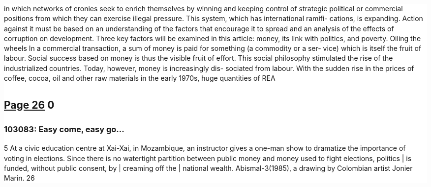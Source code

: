 in which networks of cronies seek to enrich 
themselves by winning and keeping control 
of strategic political or commercial positions 
from which they can exercise illegal pressure. 
This system, which has international ramifi- 
cations, is expanding. Action against it must be 
based on an understanding of the factors that 
encourage it to spread and an analysis of the 
effects of corruption on development. 
Three key factors will be examined in this 
article: money, its link with politics, and 
poverty. 
Oiling the wheels 
In a commercial transaction, a sum of money 
is paid for something (a commodity or a ser- 
vice) which is itself the fruit of labour. Social 
success based on money is thus the visible fruit 
of effort. This social philosophy stimulated the 
rise of the industrialized countries. 
Today, however, money is increasingly dis- 
sociated from labour. With the sudden rise in 
the prices of coffee, cocoa, oil and other raw 
materials in the early 1970s, huge quantities of 
REA

## [Page 26](103084engo.pdf#page=26) 0

### 103083: Easy come, easy go...

5 
At a civic education centre at 
Xai-Xai, in Mozambique, an 
instructor gives a one-man 
show to dramatize the 
importance of voting in 
elections. 
Since there is no 
watertight partition 
between public 
money and money 
used to fight 
elections, politics | 
is funded, without 
public consent, by | 
creaming off the | 
national wealth. 
Abismal-3(1985), a 
drawing by 
Colombian artist 
Jonier Marin. 
26 
 